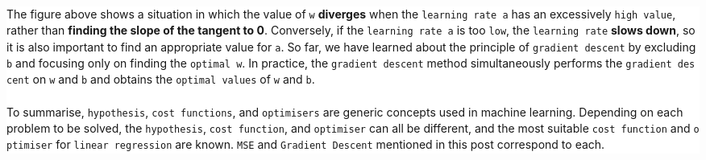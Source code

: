 The figure above shows a situation in which the value of `w` **diverges** when the `learning rate a` has an excessively `high value`, rather than **finding the slope of the tangent to 0**. Conversely, if the `learning rate a` is too `low`, the `learning rate` **slows down**, so it is also important to find an appropriate value for `a`. So far, we have learned about the principle of `gradient descent` by excluding `b` and focusing only on finding the `optimal w`. In practice, the `gradient descent` method simultaneously performs the `gradient descent` on `w` and `b` and obtains the `optimal values` of `w` and `b`.
<br>
<br>
To summarise, `hypothesis`, `cost functions`, and `optimisers` are generic concepts used in machine learning. Depending on each problem to be solved, the `hypothesis`, `cost function`, and `optimiser` can all be different, and the most suitable `cost function` and `optimiser` for `linear regression` are known. `MSE` and `Gradient Descent` mentioned in this post correspond to each.
